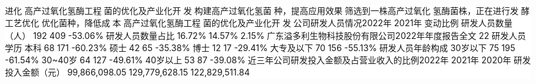 进化
高产过氧化氢酶工程
菌的优化及产业化开
发
构建高产过氧化氢菌
种，提高应用效果
筛选到一株高产过氧化
氢酶菌株，正在进行发
酵工艺优化
优化菌种，降低成
本
高产过氧化氢酶工程
菌的优化及产业化开
发
公司研发人员情况2022年
2021年
变动比例
研发人员数量（人）
192
409
-53.06%
研发人员数量占比
16.72%
14.57%
2.15%
广东溢多利生物科技股份有限公司2022年年度报告全文
22
研发人员学历
本科
68
171
-60.23%
硕士
42
65
-35.38%
博士
12
17
-29.41%
大专及以下
70
156
-55.13%
研发人员年龄构成
30岁以下
75
195
-61.54%
30~40岁
64
127
-49.61%
40岁以上
53
87
-39.08%
近三年公司研发投入金额及占营业收入的比例2022年
2021年
2020年
研发投入金额（元）
99,866,098.05
129,779,628.15
122,829,511.84